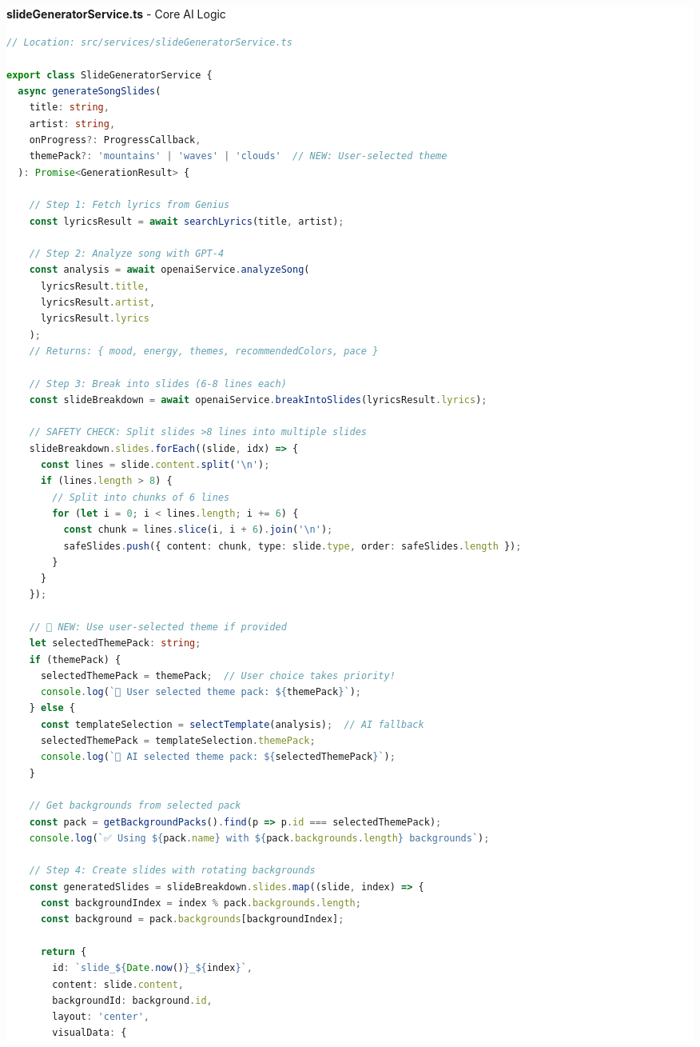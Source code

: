 **slideGeneratorService.ts** - Core AI Logic
```typescript
// Location: src/services/slideGeneratorService.ts

export class SlideGeneratorService {
  async generateSongSlides(
    title: string,
    artist: string,
    onProgress?: ProgressCallback,
    themePack?: 'mountains' | 'waves' | 'clouds'  // NEW: User-selected theme
  ): Promise<GenerationResult> {
    
    // Step 1: Fetch lyrics from Genius
    const lyricsResult = await searchLyrics(title, artist);
    
    // Step 2: Analyze song with GPT-4
    const analysis = await openaiService.analyzeSong(
      lyricsResult.title,
      lyricsResult.artist,
      lyricsResult.lyrics
    );
    // Returns: { mood, energy, themes, recommendedColors, pace }
    
    // Step 3: Break into slides (6-8 lines each)
    const slideBreakdown = await openaiService.breakIntoSlides(lyricsResult.lyrics);
    
    // SAFETY CHECK: Split slides >8 lines into multiple slides
    slideBreakdown.slides.forEach((slide, idx) => {
      const lines = slide.content.split('\n');
      if (lines.length > 8) {
        // Split into chunks of 6 lines
        for (let i = 0; i < lines.length; i += 6) {
          const chunk = lines.slice(i, i + 6).join('\n');
          safeSlides.push({ content: chunk, type: slide.type, order: safeSlides.length });
        }
      }
    });
    
    // 🎨 NEW: Use user-selected theme if provided
    let selectedThemePack: string;
    if (themePack) {
      selectedThemePack = themePack;  // User choice takes priority!
      console.log(`🎨 User selected theme pack: ${themePack}`);
    } else {
      const templateSelection = selectTemplate(analysis);  // AI fallback
      selectedThemePack = templateSelection.themePack;
      console.log(`🤖 AI selected theme pack: ${selectedThemePack}`);
    }
    
    // Get backgrounds from selected pack
    const pack = getBackgroundPacks().find(p => p.id === selectedThemePack);
    console.log(`✅ Using ${pack.name} with ${pack.backgrounds.length} backgrounds`);
    
    // Step 4: Create slides with rotating backgrounds
    const generatedSlides = slideBreakdown.slides.map((slide, index) => {
      const backgroundIndex = index % pack.backgrounds.length;
      const background = pack.backgrounds[backgroundIndex];
      
      return {
        id: `slide_${Date.now()}_${index}`,
        content: slide.content,
        backgroundId: background.id,
        layout: 'center',
        visualData: {
```